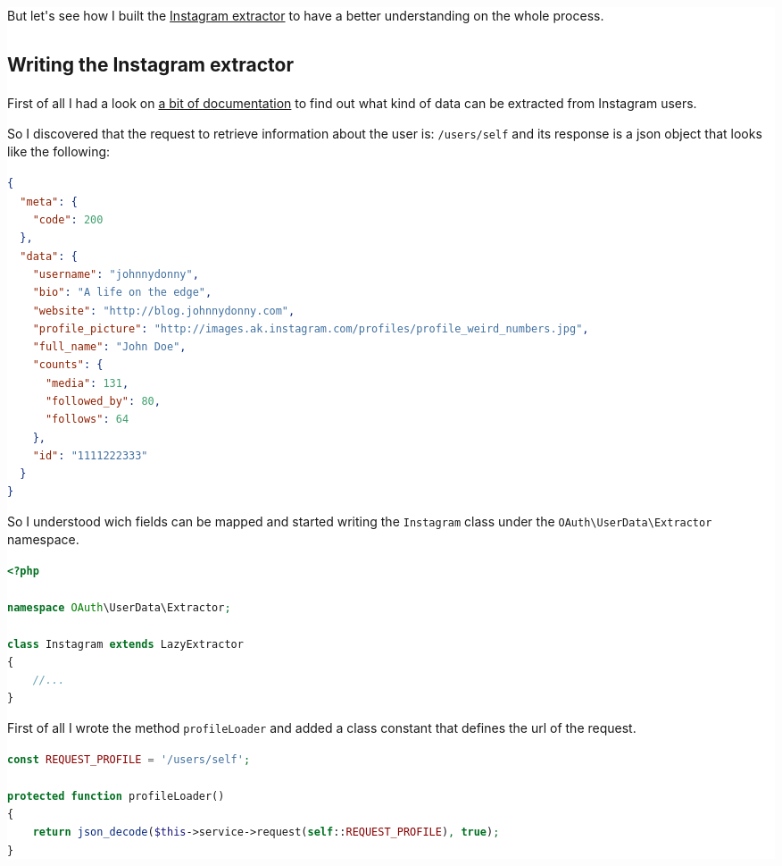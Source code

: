 But let's see how I built the [Instagram extractor](https://github.com/Oryzone/PHPoAuthUserData/blob/master/src/OAuth/UserData/Extractor/Instagram.php) to have a better understanding on the whole process.

## Writing the Instagram extractor

First of all I had a look on [a bit of documentation](http://instagram.com/developer/api-console/) to find out what kind of data can be extracted from Instagram users.

So I discovered that the request to retrieve information about the user is: `/users/self` and its response is a json object that looks like the following:

```json
{
  "meta": {
    "code": 200
  },
  "data": {
    "username": "johnnydonny",
    "bio": "A life on the edge",
    "website": "http://blog.johnnydonny.com",
    "profile_picture": "http://images.ak.instagram.com/profiles/profile_weird_numbers.jpg",
    "full_name": "John Doe",
    "counts": {
      "media": 131,
      "followed_by": 80,
      "follows": 64
    },
    "id": "1111222333"
  }
}
```

So I understood wich fields can be mapped and started writing the `Instagram` class under the `OAuth\UserData\Extractor` namespace.

```php
<?php

namespace OAuth\UserData\Extractor;

class Instagram extends LazyExtractor
{
	//...
}
```

First of all I wrote the method `profileLoader` and added a class constant that defines the url of the request.

```php
const REQUEST_PROFILE = '/users/self';

protected function profileLoader()
{
	return json_decode($this->service->request(self::REQUEST_PROFILE), true);
}
```

